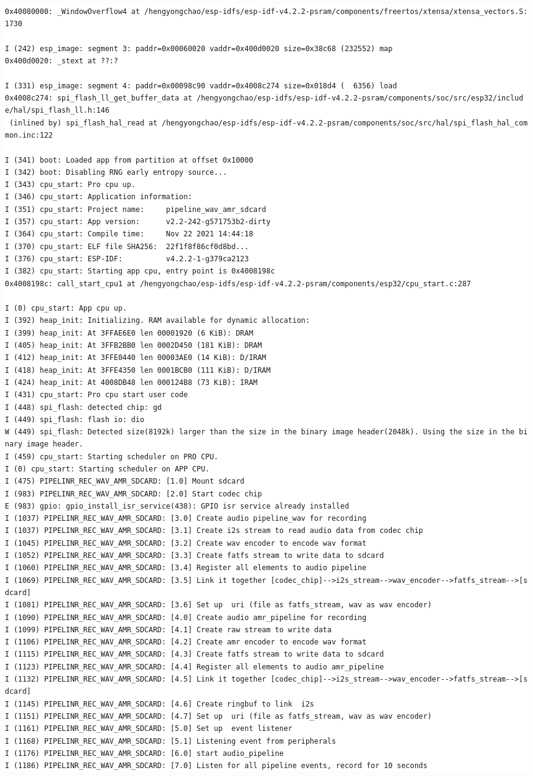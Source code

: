 ```
0x40080000: _WindowOverflow4 at /hengyongchao/esp-idfs/esp-idf-v4.2.2-psram/components/freertos/xtensa/xtensa_vectors.S:1730

I (242) esp_image: segment 3: paddr=0x00060020 vaddr=0x400d0020 size=0x38c68 (232552) map
0x400d0020: _stext at ??:?

I (331) esp_image: segment 4: paddr=0x00098c90 vaddr=0x4008c274 size=0x018d4 (  6356) load
0x4008c274: spi_flash_ll_get_buffer_data at /hengyongchao/esp-idfs/esp-idf-v4.2.2-psram/components/soc/src/esp32/include/hal/spi_flash_ll.h:146
 (inlined by) spi_flash_hal_read at /hengyongchao/esp-idfs/esp-idf-v4.2.2-psram/components/soc/src/hal/spi_flash_hal_common.inc:122

I (341) boot: Loaded app from partition at offset 0x10000
I (342) boot: Disabling RNG early entropy source...
I (343) cpu_start: Pro cpu up.
I (346) cpu_start: Application information:
I (351) cpu_start: Project name:     pipeline_wav_amr_sdcard
I (357) cpu_start: App version:      v2.2-242-g571753b2-dirty
I (364) cpu_start: Compile time:     Nov 22 2021 14:44:18
I (370) cpu_start: ELF file SHA256:  22f1f8f86cf0d8bd...
I (376) cpu_start: ESP-IDF:          v4.2.2-1-g379ca2123
I (382) cpu_start: Starting app cpu, entry point is 0x4008198c
0x4008198c: call_start_cpu1 at /hengyongchao/esp-idfs/esp-idf-v4.2.2-psram/components/esp32/cpu_start.c:287

I (0) cpu_start: App cpu up.
I (392) heap_init: Initializing. RAM available for dynamic allocation:
I (399) heap_init: At 3FFAE6E0 len 00001920 (6 KiB): DRAM
I (405) heap_init: At 3FFB2BB0 len 0002D450 (181 KiB): DRAM
I (412) heap_init: At 3FFE0440 len 00003AE0 (14 KiB): D/IRAM
I (418) heap_init: At 3FFE4350 len 0001BCB0 (111 KiB): D/IRAM
I (424) heap_init: At 4008DB48 len 000124B8 (73 KiB): IRAM
I (431) cpu_start: Pro cpu start user code
I (448) spi_flash: detected chip: gd
I (449) spi_flash: flash io: dio
W (449) spi_flash: Detected size(8192k) larger than the size in the binary image header(2048k). Using the size in the binary image header.
I (459) cpu_start: Starting scheduler on PRO CPU.
I (0) cpu_start: Starting scheduler on APP CPU.
I (475) PIPELINR_REC_WAV_AMR_SDCARD: [1.0] Mount sdcard
I (983) PIPELINR_REC_WAV_AMR_SDCARD: [2.0] Start codec chip
E (983) gpio: gpio_install_isr_service(438): GPIO isr service already installed
I (1037) PIPELINR_REC_WAV_AMR_SDCARD: [3.0] Create audio pipeline_wav for recording
I (1037) PIPELINR_REC_WAV_AMR_SDCARD: [3.1] Create i2s stream to read audio data from codec chip
I (1045) PIPELINR_REC_WAV_AMR_SDCARD: [3.2] Create wav encoder to encode wav format
I (1052) PIPELINR_REC_WAV_AMR_SDCARD: [3.3] Create fatfs stream to write data to sdcard
I (1060) PIPELINR_REC_WAV_AMR_SDCARD: [3.4] Register all elements to audio pipeline
I (1069) PIPELINR_REC_WAV_AMR_SDCARD: [3.5] Link it together [codec_chip]-->i2s_stream-->wav_encoder-->fatfs_stream-->[sdcard]
I (1081) PIPELINR_REC_WAV_AMR_SDCARD: [3.6] Set up  uri (file as fatfs_stream, wav as wav encoder)
I (1090) PIPELINR_REC_WAV_AMR_SDCARD: [4.0] Create audio amr_pipeline for recording
I (1099) PIPELINR_REC_WAV_AMR_SDCARD: [4.1] Create raw stream to write data
I (1106) PIPELINR_REC_WAV_AMR_SDCARD: [4.2] Create amr encoder to encode wav format
I (1115) PIPELINR_REC_WAV_AMR_SDCARD: [4.3] Create fatfs stream to write data to sdcard
I (1123) PIPELINR_REC_WAV_AMR_SDCARD: [4.4] Register all elements to audio amr_pipeline
I (1132) PIPELINR_REC_WAV_AMR_SDCARD: [4.5] Link it together [codec_chip]-->i2s_stream-->wav_encoder-->fatfs_stream-->[sdcard]
I (1145) PIPELINR_REC_WAV_AMR_SDCARD: [4.6] Create ringbuf to link  i2s
I (1151) PIPELINR_REC_WAV_AMR_SDCARD: [4.7] Set up  uri (file as fatfs_stream, wav as wav encoder)
I (1161) PIPELINR_REC_WAV_AMR_SDCARD: [5.0] Set up  event listener
I (1168) PIPELINR_REC_WAV_AMR_SDCARD: [5.1] Listening event from peripherals
I (1176) PIPELINR_REC_WAV_AMR_SDCARD: [6.0] start audio_pipeline
I (1186) PIPELINR_REC_WAV_AMR_SDCARD: [7.0] Listen for all pipeline events, record for 10 seconds
```